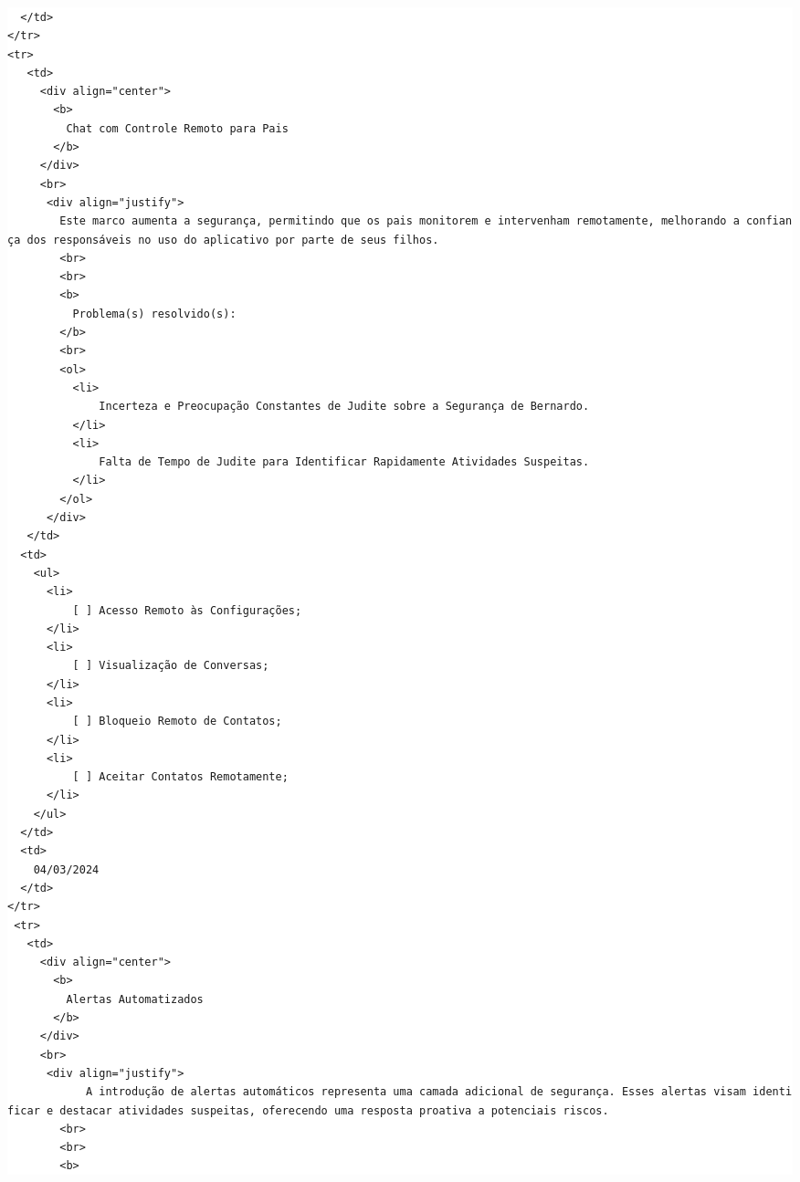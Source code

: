      </td>
    </tr>
    <tr>
       <td>
         <div align="center">
           <b>
             Chat com Controle Remoto para Pais
           </b>
         </div>
         <br>
          <div align="justify">
            Este marco aumenta a segurança, permitindo que os pais monitorem e intervenham remotamente, melhorando a confiança dos responsáveis no uso do aplicativo por parte de seus filhos.
            <br>
            <br>
            <b>
              Problema(s) resolvido(s):
            </b>
            <br>
            <ol>
              <li>
                  Incerteza e Preocupação Constantes de Judite sobre a Segurança de Bernardo.
              </li>
              <li>
                  Falta de Tempo de Judite para Identificar Rapidamente Atividades Suspeitas.
              </li>
            </ol>
          </div>
       </td>
      <td>
        <ul>
          <li>
              [ ] Acesso Remoto às Configurações;
          </li>
          <li>
              [ ] Visualização de Conversas;
          </li>
          <li>
              [ ] Bloqueio Remoto de Contatos;
          </li>
          <li>
              [ ] Aceitar Contatos Remotamente;
          </li>
        </ul>
      </td>
      <td>
        04/03/2024
      </td>
    </tr>
     <tr>
       <td>
         <div align="center">
           <b>
             Alertas Automatizados
           </b>
         </div>
         <br>
          <div align="justify">
            	A introdução de alertas automáticos representa uma camada adicional de segurança. Esses alertas visam identificar e destacar atividades suspeitas, oferecendo uma resposta proativa a potenciais riscos.
            <br>
            <br>
            <b>